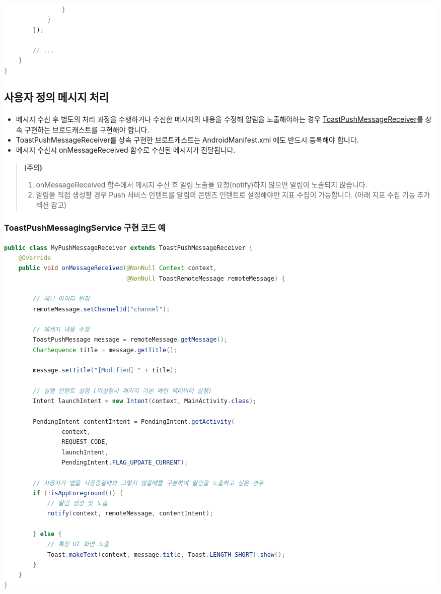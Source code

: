 ``` java
                }
            }
        });

        // ...
    }
}
```

## 사용자 정의 메시지 처리
* 메시지 수신 후 별도의 처리 과정을 수행하거나 수신한 메시지의 내용을 수정해 알림을 노출해야하는 경우 [ToastPushMessageReceiver](./push-android/#toastpushmessagereceiver)를 상속 구현하는 브로드캐스트를 구현해야 합니다.
* ToastPushMessageReceiver를 상속 구현한 브로트캐스트는 AndroidManifest.xml 에도 반드시 등록해야 합니다.
* 메시지 수신시 onMessageReceived 함수로 수신된 메시지가 전달됩니다.

> **(주의)**
> 1. onMessageReceived 함수에서 메시지 수신 후 알림 노출을 요청(notify)하지 않으면 알림이 노출되지 않습니다. 
> 2. 알림을 직접 생성할 경우 Push 서비스 인텐트를 알림의 콘텐츠 인텐트로 설정해야만 지표 수집이 가능합니다. (아래 지표 수집 기능 추가 섹션 참고)

### ToastPushMessagingService 구현 코드 예
```java
public class MyPushMessageReceiver extends ToastPushMessageReceiver {
    @Override
    public void onMessageReceived(@NonNull Context context,
                                  @NonNull ToastRemoteMessage remoteMessage) {

        // 채널 아이디 변경
        remoteMessage.setChannelId("channel");

        // 메세지 내용 수정
        ToastPushMessage message = remoteMessage.getMessage();
        CharSequence title = message.getTitle();

        message.setTitle("[Modified] " + title);

        // 실행 인텐트 설정 (미설정시 패키지 기본 메인 액티비티 실행)
        Intent launchIntent = new Intent(context, MainActivity.class);

        PendingIntent contentIntent = PendingIntent.getActivity(
                context,
                REQUEST_CODE,
                launchIntent,
                PendingIntent.FLAG_UPDATE_CURRENT);

        // 사용자가 앱을 사용중일때와 그렇지 않을때를 구분하여 알림을 노출하고 싶은 경우
        if (!isAppForeground()) {
            // 알림 생성 및 노출
            notify(context, remoteMessage, contentIntent);

        } else {
            // 특정 UI 화면 노출
            Toast.makeText(context, message.title, Toast.LENGTH_SHORT).show();
        }
    }
}
```
